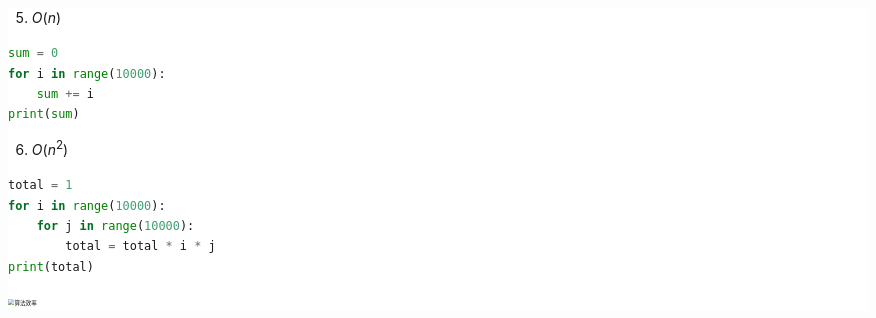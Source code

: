 5. $O(n)$

```python
sum = 0
for i in range(10000):
    sum += i
print(sum)
```

6. $O(n^2)$

```python
total = 1
for i in range(10000):
    for j in range(10000):
        total = total * i * j
print(total)
```

<img src='_media/4-1-7.png' alt='算法效率' style='zoom:40%;'/>